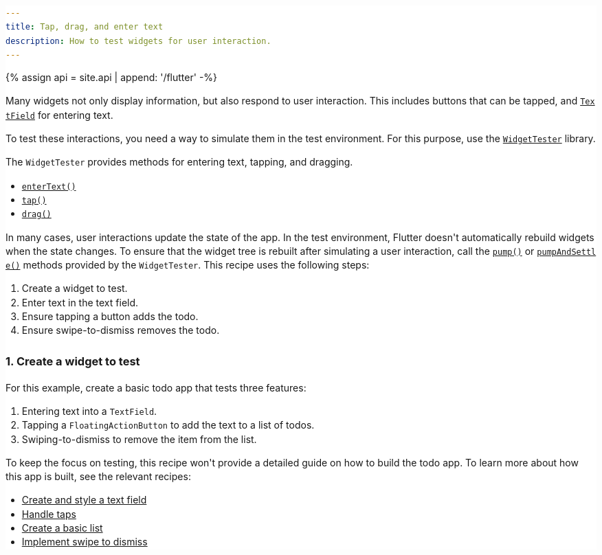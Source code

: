 ```yaml
---
title: Tap, drag, and enter text
description: How to test widgets for user interaction.
---
```


<?code-excerpt path-base="cookbook/testing/widget/tap_drag/"?>

{% assign api = site.api | append: '/flutter' -%}

Many widgets not only display information, but also respond
to user interaction. This includes buttons that can be tapped,
and [`TextField`][] for entering text.

To test these interactions, you need a way to simulate them
in the test environment. For this purpose, use the
[`WidgetTester`][] library.

The `WidgetTester` provides methods for entering text,
tapping, and dragging.

* [`enterText()`][]
* [`tap()`][]
* [`drag()`][]

In many cases, user interactions update the state of the app. In the test
environment, Flutter doesn't automatically rebuild widgets when the state
changes. To ensure that the widget tree is rebuilt after simulating a user
interaction, call the [`pump()`][] or [`pumpAndSettle()`][]
methods provided by the `WidgetTester`.
This recipe uses the following steps:

  1. Create a widget to test.
  2. Enter text in the text field.
  3. Ensure tapping a button adds the todo.
  4. Ensure swipe-to-dismiss removes the todo.

### 1. Create a widget to test

For this example,
create a basic todo app that tests three features:

  1. Entering text into a `TextField`.
  2. Tapping a `FloatingActionButton` to add the text to a list of todos.
  3. Swiping-to-dismiss to remove the item from the list.

To keep the focus on testing,
this recipe won't provide a detailed guide on how to build the todo app.
To learn more about how this app is built,
see the relevant recipes:

* [Create and style a text field][]
* [Handle taps][]
* [Create a basic list][]
* [Implement swipe to dismiss][]


[Create a basic list]: {{site.url}}/cookbook/lists/basic-list
[Create and style a text field]: {{site.url}}/cookbook/forms/text-input
[`drag()`]: {{api}}/flutter_test/WidgetController/drag.html
[`enterText()`]: {{api}}/flutter_test/WidgetTester/enterText.html
[Finding widgets in a widget test]: {{site.url}}/cookbook/testing/widget/finders
[Handle taps]: {{site.url}}/cookbook/gestures/handling-taps
[Implement swipe to dismiss]: {{site.url}}/cookbook/gestures/dismissible
[Introduction to widget testing]: {{site.url}}/cookbook/testing/widget/introduction
[`pump()`]: {{api}}/flutter_test/WidgetTester/pump.html
[`pumpAndSettle()`]: {{api}}/flutter_test/WidgetTester/pumpAndSettle.html
[`tap()`]: {{api}}/flutter_test/WidgetController/tap.html
[`TextField`]: {{api}}/material/TextField-class.html
[`WidgetTester`]: {{api}}/flutter_test/WidgetTester-class.html